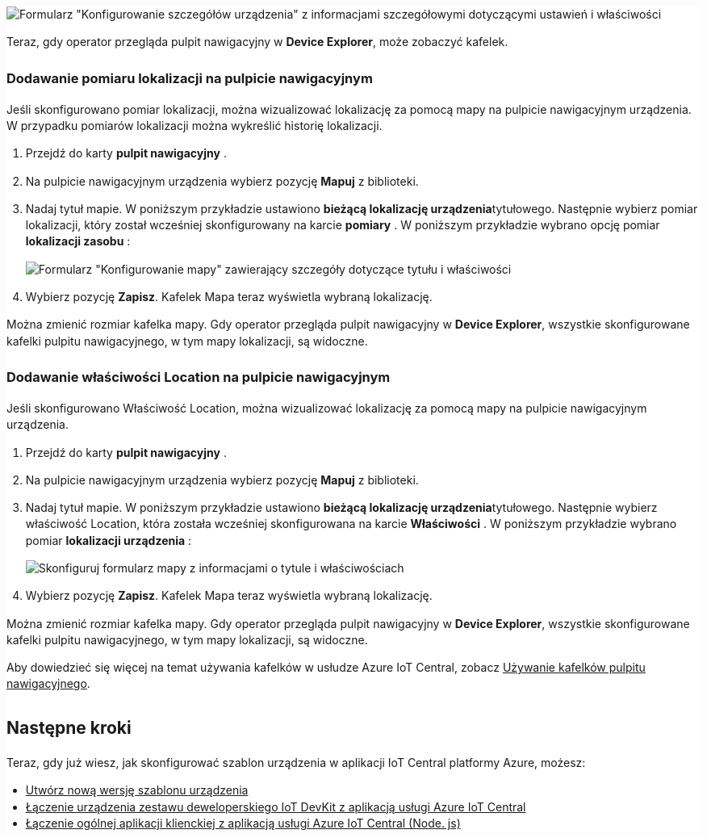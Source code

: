 ![Formularz "Konfigurowanie szczegółów urządzenia" z informacjami szczegółowymi dotyczącymi ustawień i właściwości](./media/howto-set-up-template/dashboardsettingsandpropertiesform1.png)

Teraz, gdy operator przegląda pulpit nawigacyjny w **Device Explorer**, może zobaczyć kafelek.

### <a name="add-a-location-measurement-in-the-dashboard"></a>Dodawanie pomiaru lokalizacji na pulpicie nawigacyjnym

Jeśli skonfigurowano pomiar lokalizacji, można wizualizować lokalizację za pomocą mapy na pulpicie nawigacyjnym urządzenia. W przypadku pomiarów lokalizacji można wykreślić historię lokalizacji.

1. Przejdź do karty **pulpit nawigacyjny** .

1. Na pulpicie nawigacyjnym urządzenia wybierz pozycję **Mapuj** z biblioteki.

1. Nadaj tytuł mapie. W poniższym przykładzie ustawiono **bieżącą lokalizację urządzenia**tytułowego. Następnie wybierz pomiar lokalizacji, który został wcześniej skonfigurowany na karcie **pomiary** . W poniższym przykładzie wybrano opcję pomiar **lokalizacji zasobu** :

   ![Formularz "Konfigurowanie mapy" zawierający szczegóły dotyczące tytułu i właściwości](./media/howto-set-up-template/locationcloudproperty5map.png)

1. Wybierz pozycję **Zapisz**. Kafelek Mapa teraz wyświetla wybraną lokalizację.

Można zmienić rozmiar kafelka mapy. Gdy operator przegląda pulpit nawigacyjny w **Device Explorer**, wszystkie skonfigurowane kafelki pulpitu nawigacyjnego, w tym mapy lokalizacji, są widoczne.

### <a name="add-a-location-property-in-the-dashboard"></a>Dodawanie właściwości Location na pulpicie nawigacyjnym

Jeśli skonfigurowano Właściwość Location, można wizualizować lokalizację za pomocą mapy na pulpicie nawigacyjnym urządzenia.

1. Przejdź do karty **pulpit nawigacyjny** .

1. Na pulpicie nawigacyjnym urządzenia wybierz pozycję **Mapuj** z biblioteki.

1. Nadaj tytuł mapie. W poniższym przykładzie ustawiono **bieżącą lokalizację urządzenia**tytułowego. Następnie wybierz właściwość Location, która została wcześniej skonfigurowana na karcie **Właściwości** . W poniższym przykładzie wybrano pomiar **lokalizacji urządzenia** :

   ![Skonfiguruj formularz mapy z informacjami o tytule i właściwościach](./media/howto-set-up-template/locationcloudproperty6map.png)

1. Wybierz pozycję **Zapisz**. Kafelek Mapa teraz wyświetla wybraną lokalizację.

Można zmienić rozmiar kafelka mapy. Gdy operator przegląda pulpit nawigacyjny w **Device Explorer**, wszystkie skonfigurowane kafelki pulpitu nawigacyjnego, w tym mapy lokalizacji, są widoczne.

Aby dowiedzieć się więcej na temat używania kafelków w usłudze Azure IoT Central, zobacz [Używanie kafelków pulpitu nawigacyjnego](howto-use-tiles.md).

## <a name="next-steps"></a>Następne kroki

Teraz, gdy już wiesz, jak skonfigurować szablon urządzenia w aplikacji IoT Central platformy Azure, możesz:

- [Utwórz nową wersję szablonu urządzenia](howto-version-device-template.md)
- [Łączenie urządzenia zestawu deweloperskiego IoT DevKit z aplikacją usługi Azure IoT Central](howto-connect-devkit.md)
- [Łączenie ogólnej aplikacji klienckiej z aplikacją usługi Azure IoT Central (Node. js)](howto-connect-nodejs.md)
